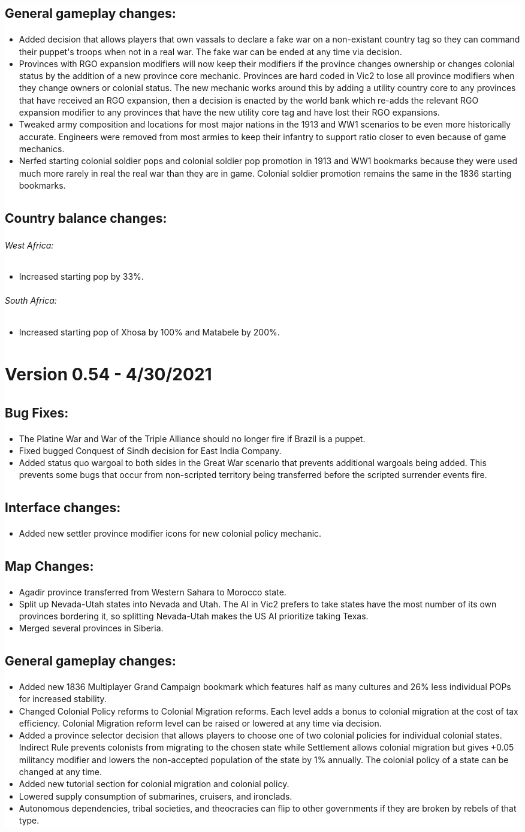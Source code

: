 ## General gameplay changes:
* Added decision that allows players that own vassals to declare a fake war on a non-existant country tag so they can command their puppet's troops when not in a real war. The fake war can be ended at any time via decision.
* Provinces with RGO expansion modifiers will now keep their modifiers if the province changes ownership or changes colonial status by the addition of a new province core mechanic. Provinces are hard coded in Vic2 to lose all province modifiers when they change owners or colonial status. The new mechanic works around this by adding a utility country core to any provinces that have received an RGO expansion, then a decision is enacted by the world bank which re-adds the relevant RGO expansion modifier to any provinces that have the new utility core tag and have lost their RGO expansions.
* Tweaked army composition and locations for most major nations in the 1913 and WW1 scenarios to be even more historically accurate. Engineers were removed from most armies to keep their infantry to support ratio closer to even because of game mechanics.
* Nerfed starting colonial soldier pops and colonial soldier pop promotion in 1913 and WW1 bookmarks because they were used much more rarely in real the real war than they are in game. Colonial soldier promotion remains the same in the 1836 starting bookmarks.

## Country balance changes:
###### West Africa:
* Increased starting pop by 33%.

###### South Africa:
* Increased starting pop of Xhosa by 100% and Matabele by 200%.


# Version 0.54 - 4/30/2021
## Bug Fixes:
* The Platine War and War of the Triple Alliance should no longer fire if Brazil is a puppet.
* Fixed bugged Conquest of Sindh decision for East India Company.
* Added status quo wargoal to both sides in the Great War scenario that prevents additional wargoals being added. This prevents some bugs that occur from non-scripted territory being transferred before the scripted surrender events fire.

## Interface changes:
* Added new settler province modifier icons for new colonial policy mechanic.

## Map Changes:
* Agadir province transferred from Western Sahara to Morocco state.
* Split up Nevada-Utah states into Nevada and Utah. The AI in Vic2 prefers to take states have the most number of its own provinces bordering it, so splitting Nevada-Utah makes the US AI prioritize taking Texas.
* Merged several provinces in Siberia.

## General gameplay changes:
* Added new 1836 Multiplayer Grand Campaign bookmark which features half as many cultures and 26% less individual POPs for increased stability.
* Changed Colonial Policy reforms to Colonial Migration reforms. Each level adds a bonus to colonial migration at the cost of tax efficiency. Colonial Migration reform level can be raised or lowered at any time via decision.
* Added a province selector decision that allows players to choose one of two colonial policies for individual colonial states. Indirect Rule prevents colonists from migrating to the chosen state while Settlement allows colonial migration but gives +0.05 militancy modifier and lowers the non-accepted population of the state by 1% annually. The colonial policy of a state can be changed at any time.
* Added new tutorial section for colonial migration and colonial policy.
* Lowered supply consumption of submarines, cruisers, and ironclads.
* Autonomous dependencies, tribal societies, and theocracies can flip to other governments if they are broken by rebels of that type.